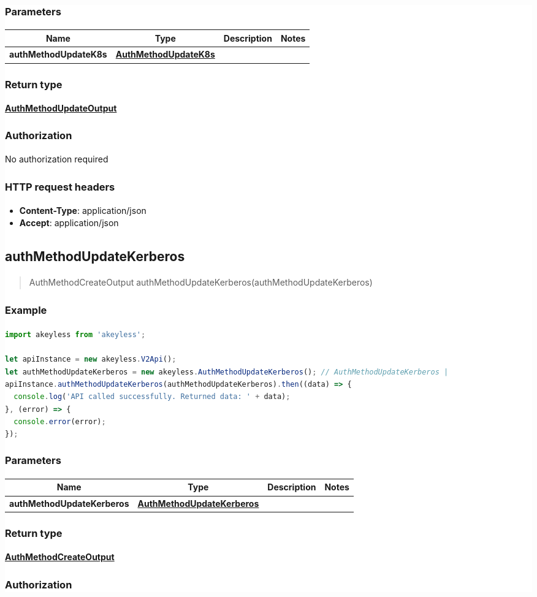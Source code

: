 ### Parameters


Name | Type | Description  | Notes
------------- | ------------- | ------------- | -------------
 **authMethodUpdateK8s** | [**AuthMethodUpdateK8s**](AuthMethodUpdateK8s.md)|  | 

### Return type

[**AuthMethodUpdateOutput**](AuthMethodUpdateOutput.md)

### Authorization

No authorization required

### HTTP request headers

- **Content-Type**: application/json
- **Accept**: application/json


## authMethodUpdateKerberos

> AuthMethodCreateOutput authMethodUpdateKerberos(authMethodUpdateKerberos)



### Example

```javascript
import akeyless from 'akeyless';

let apiInstance = new akeyless.V2Api();
let authMethodUpdateKerberos = new akeyless.AuthMethodUpdateKerberos(); // AuthMethodUpdateKerberos | 
apiInstance.authMethodUpdateKerberos(authMethodUpdateKerberos).then((data) => {
  console.log('API called successfully. Returned data: ' + data);
}, (error) => {
  console.error(error);
});

```

### Parameters


Name | Type | Description  | Notes
------------- | ------------- | ------------- | -------------
 **authMethodUpdateKerberos** | [**AuthMethodUpdateKerberos**](AuthMethodUpdateKerberos.md)|  | 

### Return type

[**AuthMethodCreateOutput**](AuthMethodCreateOutput.md)

### Authorization
